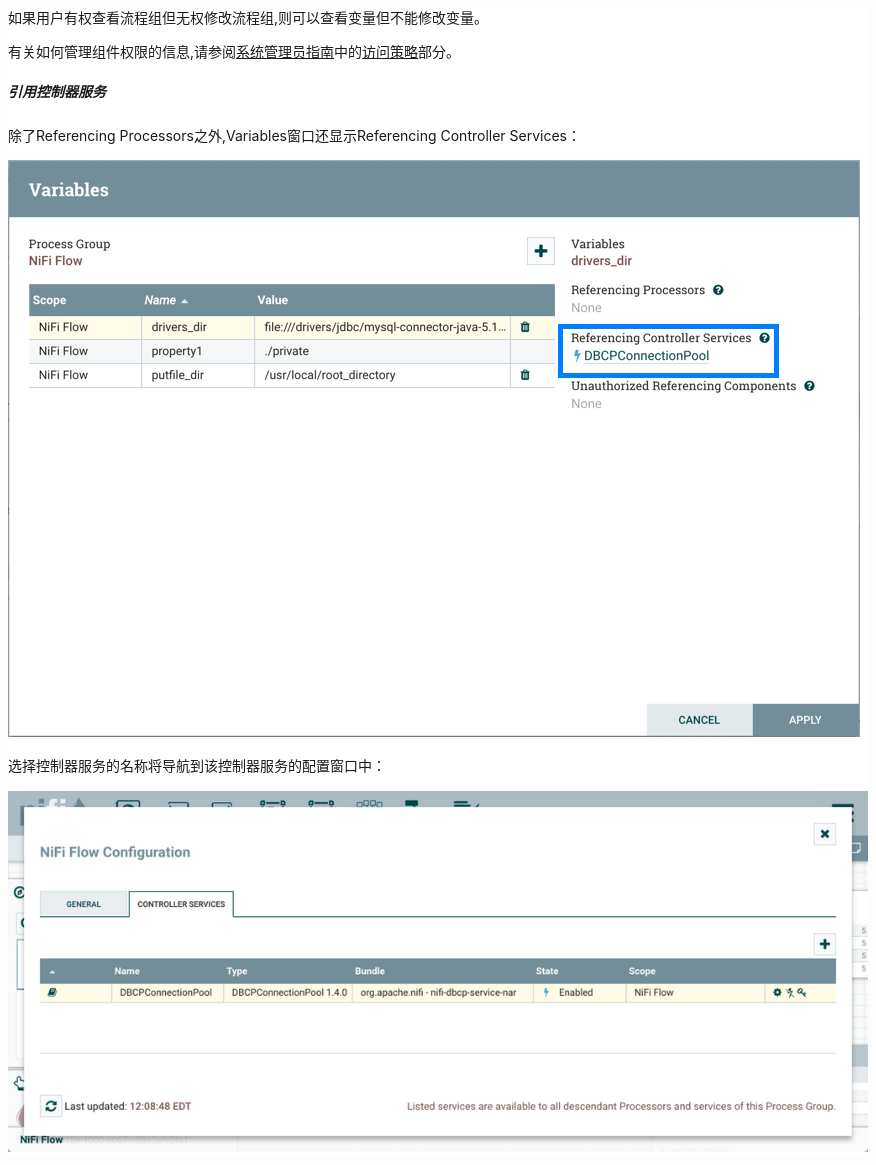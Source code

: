 
如果用户有权查看流程组但无权修改流程组,则可以查看变量但不能修改变量。

有关如何管理组件权限的信息,请参阅[系统管理员指南](./AdminGuide)中的[访问策略](./AdminGuide#访问策略)部分。

##### 引用控制器服务

除了Referencing Processors之外,Variables窗口还显示Referencing Controller Services：

![](../img/variables-window_controller-services.png)

选择控制器服务的名称将导航到该控制器服务的配置窗口中：

![](../img/variable_nav-controller_services.png)
